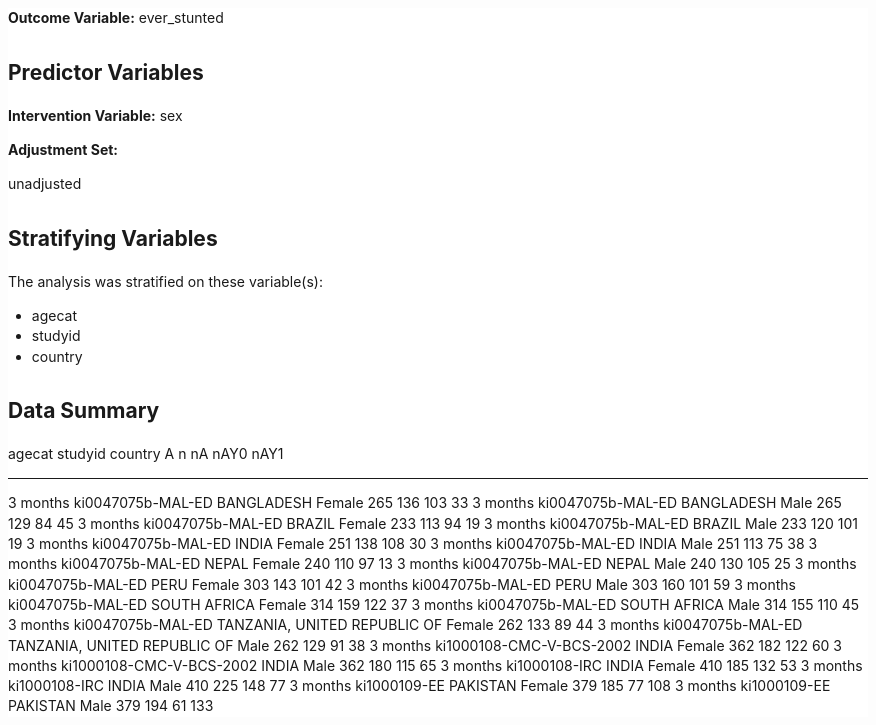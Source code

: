 **Outcome Variable:** ever_stunted

## Predictor Variables

**Intervention Variable:** sex

**Adjustment Set:**

unadjusted

## Stratifying Variables

The analysis was stratified on these variable(s):

* agecat
* studyid
* country

## Data Summary

agecat      studyid                    country                        A             n     nA   nAY0   nAY1
----------  -------------------------  -----------------------------  -------  ------  -----  -----  -----
3 months    ki0047075b-MAL-ED          BANGLADESH                     Female      265    136    103     33
3 months    ki0047075b-MAL-ED          BANGLADESH                     Male        265    129     84     45
3 months    ki0047075b-MAL-ED          BRAZIL                         Female      233    113     94     19
3 months    ki0047075b-MAL-ED          BRAZIL                         Male        233    120    101     19
3 months    ki0047075b-MAL-ED          INDIA                          Female      251    138    108     30
3 months    ki0047075b-MAL-ED          INDIA                          Male        251    113     75     38
3 months    ki0047075b-MAL-ED          NEPAL                          Female      240    110     97     13
3 months    ki0047075b-MAL-ED          NEPAL                          Male        240    130    105     25
3 months    ki0047075b-MAL-ED          PERU                           Female      303    143    101     42
3 months    ki0047075b-MAL-ED          PERU                           Male        303    160    101     59
3 months    ki0047075b-MAL-ED          SOUTH AFRICA                   Female      314    159    122     37
3 months    ki0047075b-MAL-ED          SOUTH AFRICA                   Male        314    155    110     45
3 months    ki0047075b-MAL-ED          TANZANIA, UNITED REPUBLIC OF   Female      262    133     89     44
3 months    ki0047075b-MAL-ED          TANZANIA, UNITED REPUBLIC OF   Male        262    129     91     38
3 months    ki1000108-CMC-V-BCS-2002   INDIA                          Female      362    182    122     60
3 months    ki1000108-CMC-V-BCS-2002   INDIA                          Male        362    180    115     65
3 months    ki1000108-IRC              INDIA                          Female      410    185    132     53
3 months    ki1000108-IRC              INDIA                          Male        410    225    148     77
3 months    ki1000109-EE               PAKISTAN                       Female      379    185     77    108
3 months    ki1000109-EE               PAKISTAN                       Male        379    194     61    133
